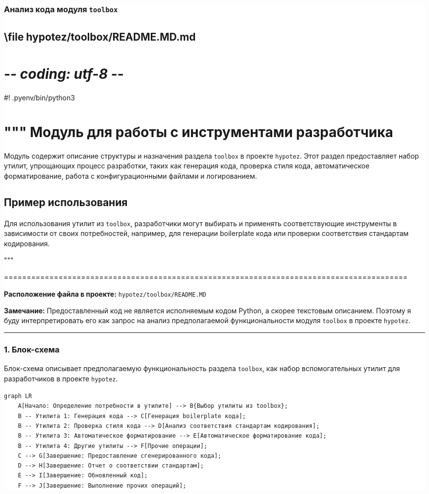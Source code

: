 ### Анализ кода модуля `toolbox`

## \file hypotez/toolbox/README.MD.md
# -*- coding: utf-8 -*-
#! .pyenv/bin/python3

"""
Модуль для работы с инструментами разработчика
=================================================

Модуль содержит описание структуры и назначения раздела `toolbox` в проекте `hypotez`.
Этот раздел предоставляет набор утилит, упрощающих процесс разработки, таких как генерация кода,
проверка стиля кода, автоматическое форматирование, работа с конфигурационными файлами и логированием.

Пример использования
----------------------

Для использования утилит из `toolbox`, разработчики могут выбирать и применять соответствующие инструменты
в зависимости от своих потребностей, например, для генерации boilerplate кода или проверки соответствия стандартам кодирования.

"""

=========================================================================================

**Расположение файла в проекте:** `hypotez/toolbox/README.MD`

**Замечание:** Предоставленный код не является исполняемым кодом Python, а скорее текстовым описанием. Поэтому я буду интерпретировать его как запрос на анализ предполагаемой функциональности модуля `toolbox` в проекте `hypotez`.

---

### 1. Блок-схема

Блок-схема описывает предполагаемую функциональность раздела `toolbox`, как набор вспомогательных утилит для разработчиков в проекте `hypotez`.

```mermaid
graph LR
    A[Начало: Определение потребности в утилите] --> B{Выбор утилиты из toolbox};
    B -- Утилита 1: Генерация кода --> C[Генерация boilerplate кода];
    B -- Утилита 2: Проверка стиля кода --> D[Анализ соответствия стандартам кодирования];
    B -- Утилита 3: Автоматическое форматирование --> E[Автоматическое форматирование кода];
    B -- Утилита 4: Другие утилиты --> F[Прочие операции];
    C --> G[Завершение: Предоставление сгенерированного кода];
    D --> H[Завершение: Отчет о соответствии стандартам];
    E --> I[Завершение: Обновленный код];
    F --> J[Завершение: Выполнение прочих операций];
```
